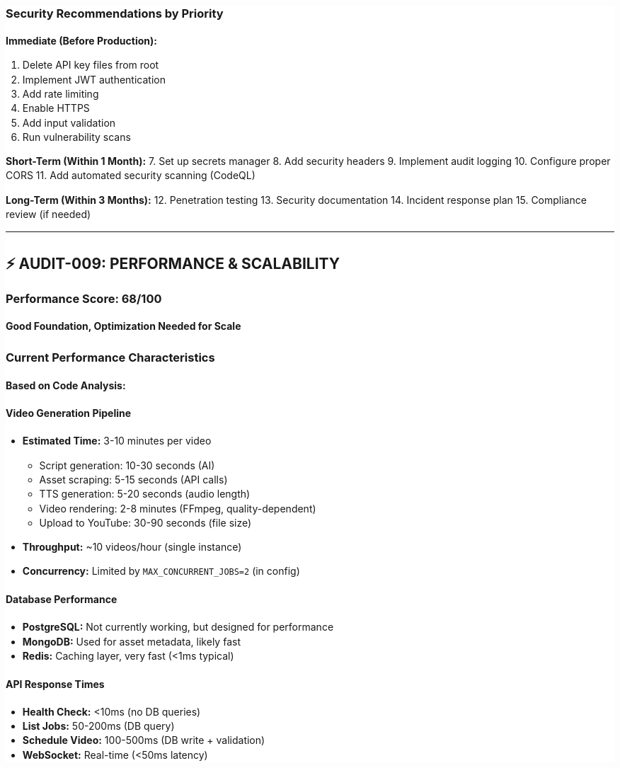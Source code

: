### Security Recommendations by Priority

**Immediate (Before Production):**

1. Delete API key files from root
2. Implement JWT authentication
3. Add rate limiting
4. Enable HTTPS
5. Add input validation
6. Run vulnerability scans

**Short-Term (Within 1 Month):** 7. Set up secrets manager 8. Add security headers 9. Implement audit logging 10. Configure proper CORS 11. Add automated security scanning (CodeQL)

**Long-Term (Within 3 Months):** 12. Penetration testing 13. Security documentation 14. Incident response plan 15. Compliance review (if needed)

---

## ⚡ AUDIT-009: PERFORMANCE & SCALABILITY

### Performance Score: 68/100

**Good Foundation, Optimization Needed for Scale**

### Current Performance Characteristics

**Based on Code Analysis:**

#### Video Generation Pipeline

- **Estimated Time:** 3-10 minutes per video

  - Script generation: 10-30 seconds (AI)
  - Asset scraping: 5-15 seconds (API calls)
  - TTS generation: 5-20 seconds (audio length)
  - Video rendering: 2-8 minutes (FFmpeg, quality-dependent)
  - Upload to YouTube: 30-90 seconds (file size)

- **Throughput:** ~10 videos/hour (single instance)
- **Concurrency:** Limited by `MAX_CONCURRENT_JOBS=2` (in config)

#### Database Performance

- **PostgreSQL:** Not currently working, but designed for performance
- **MongoDB:** Used for asset metadata, likely fast
- **Redis:** Caching layer, very fast (<1ms typical)

#### API Response Times

- **Health Check:** <10ms (no DB queries)
- **List Jobs:** 50-200ms (DB query)
- **Schedule Video:** 100-500ms (DB write + validation)
- **WebSocket:** Real-time (<50ms latency)
